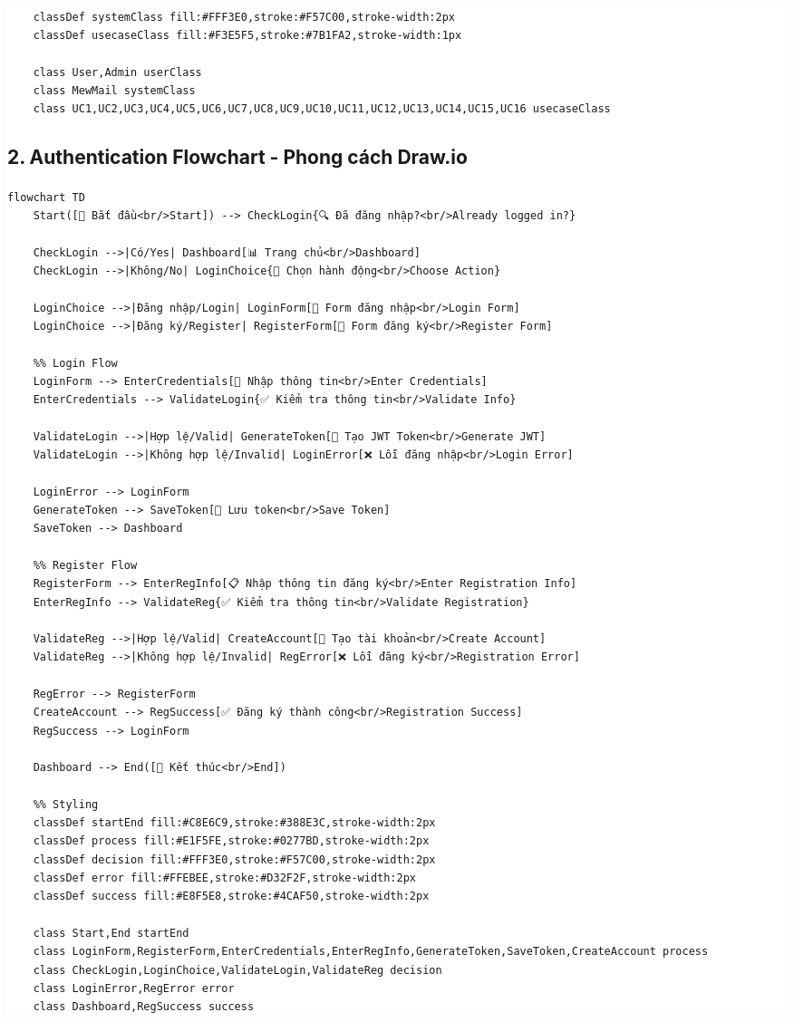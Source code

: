 ```mermaid
    classDef systemClass fill:#FFF3E0,stroke:#F57C00,stroke-width:2px
    classDef usecaseClass fill:#F3E5F5,stroke:#7B1FA2,stroke-width:1px
    
    class User,Admin userClass
    class MewMail systemClass
    class UC1,UC2,UC3,UC4,UC5,UC6,UC7,UC8,UC9,UC10,UC11,UC12,UC13,UC14,UC15,UC16 usecaseClass
```

## 2. Authentication Flowchart - Phong cách Draw.io

```mermaid
flowchart TD
    Start([🚀 Bắt đầu<br/>Start]) --> CheckLogin{🔍 Đã đăng nhập?<br/>Already logged in?}
    
    CheckLogin -->|Có/Yes| Dashboard[📊 Trang chủ<br/>Dashboard]
    CheckLogin -->|Không/No| LoginChoice{📱 Chọn hành động<br/>Choose Action}
    
    LoginChoice -->|Đăng nhập/Login| LoginForm[📝 Form đăng nhập<br/>Login Form]
    LoginChoice -->|Đăng ký/Register| RegisterForm[📝 Form đăng ký<br/>Register Form]
    
    %% Login Flow
    LoginForm --> EnterCredentials[👤 Nhập thông tin<br/>Enter Credentials]
    EnterCredentials --> ValidateLogin{✅ Kiểm tra thông tin<br/>Validate Info}
    
    ValidateLogin -->|Hợp lệ/Valid| GenerateToken[🔑 Tạo JWT Token<br/>Generate JWT]
    ValidateLogin -->|Không hợp lệ/Invalid| LoginError[❌ Lỗi đăng nhập<br/>Login Error]
    
    LoginError --> LoginForm
    GenerateToken --> SaveToken[💾 Lưu token<br/>Save Token]
    SaveToken --> Dashboard
    
    %% Register Flow
    RegisterForm --> EnterRegInfo[📋 Nhập thông tin đăng ký<br/>Enter Registration Info]
    EnterRegInfo --> ValidateReg{✅ Kiểm tra thông tin<br/>Validate Registration}
    
    ValidateReg -->|Hợp lệ/Valid| CreateAccount[👤 Tạo tài khoản<br/>Create Account]
    ValidateReg -->|Không hợp lệ/Invalid| RegError[❌ Lỗi đăng ký<br/>Registration Error]
    
    RegError --> RegisterForm
    CreateAccount --> RegSuccess[✅ Đăng ký thành công<br/>Registration Success]
    RegSuccess --> LoginForm
    
    Dashboard --> End([🏁 Kết thúc<br/>End])
    
    %% Styling
    classDef startEnd fill:#C8E6C9,stroke:#388E3C,stroke-width:2px
    classDef process fill:#E1F5FE,stroke:#0277BD,stroke-width:2px
    classDef decision fill:#FFF3E0,stroke:#F57C00,stroke-width:2px
    classDef error fill:#FFEBEE,stroke:#D32F2F,stroke-width:2px
    classDef success fill:#E8F5E8,stroke:#4CAF50,stroke-width:2px
    
    class Start,End startEnd
    class LoginForm,RegisterForm,EnterCredentials,EnterRegInfo,GenerateToken,SaveToken,CreateAccount process
    class CheckLogin,LoginChoice,ValidateLogin,ValidateReg decision
    class LoginError,RegError error
    class Dashboard,RegSuccess success
```
